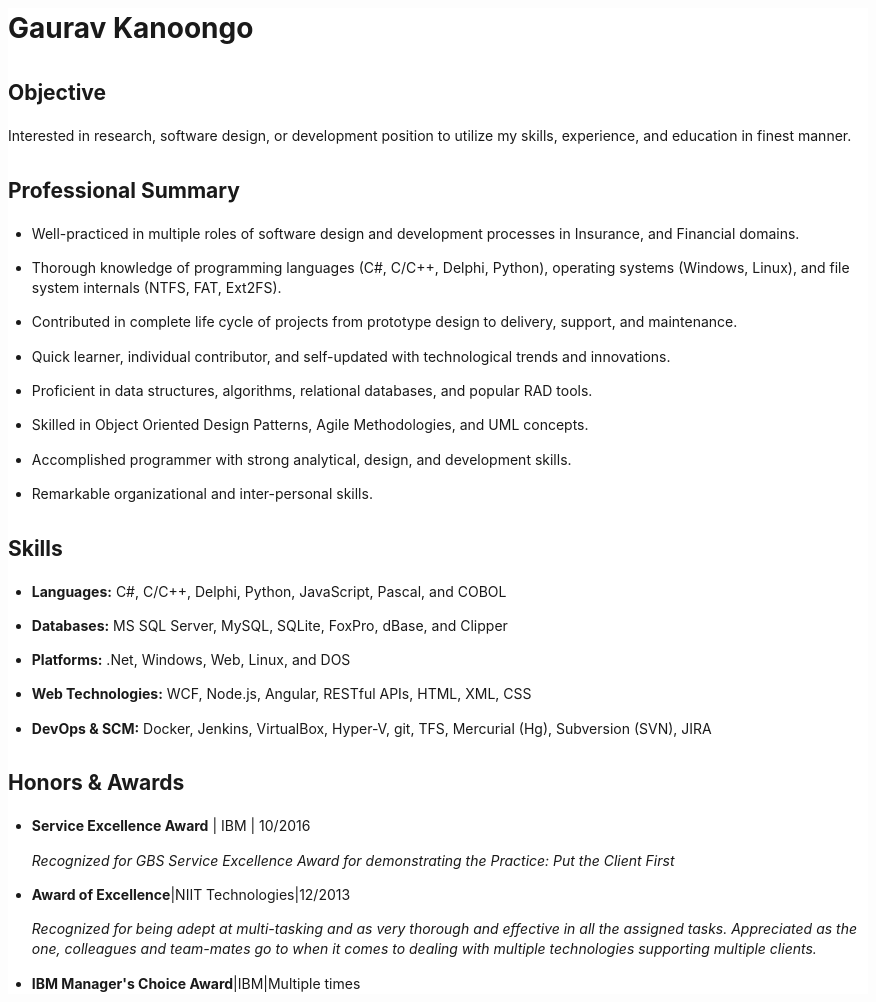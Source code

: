 # Gaurav Kanoongo

## Objective

Interested in research, software design, or development position to utilize my skills, experience, and education in finest manner.

## Professional Summary

* Well-practiced in multiple roles of software design and development processes in Insurance, and Financial domains.

* Thorough knowledge of programming languages (C#, C/C++, Delphi, Python), operating systems (Windows, Linux), and file system internals (NTFS, FAT, Ext2FS).

* Contributed in complete life cycle of projects from prototype design to delivery, support, and maintenance.

* Quick learner, individual contributor, and self-updated with technological trends and innovations.

* Proficient in data structures, algorithms, relational databases, and popular RAD tools.

* Skilled in Object Oriented Design Patterns, Agile Methodologies, and UML concepts.

* Accomplished programmer with strong analytical, design, and development skills.

* Remarkable organizational and inter-personal skills.

## Skills

* **Languages:** C#, C/C++, Delphi, Python, JavaScript, Pascal, and COBOL

* **Databases:** MS SQL Server, MySQL, SQLite, FoxPro, dBase, and Clipper

* **Platforms:** .Net, Windows, Web, Linux, and DOS

* **Web Technologies:** WCF, Node.js, Angular, RESTful APIs, HTML, XML, CSS

* **DevOps &amp; SCM:** Docker, Jenkins, VirtualBox, Hyper-V, git, TFS, Mercurial (Hg), Subversion (SVN), JIRA

## Honors &amp; Awards

* **Service Excellence Award** | IBM | 10/2016

   _Recognized for GBS Service Excellence Award for demonstrating the Practice: Put the Client First_

* **Award of Excellence**|NIIT Technologies|12/2013

   _Recognized for being adept at multi-tasking and as very thorough and effective in all the assigned tasks. Appreciated as the one, colleagues and team-mates go to when it comes to dealing with multiple technologies supporting multiple clients._

* **IBM Manager&#39;s Choice Award**|IBM|Multiple times

